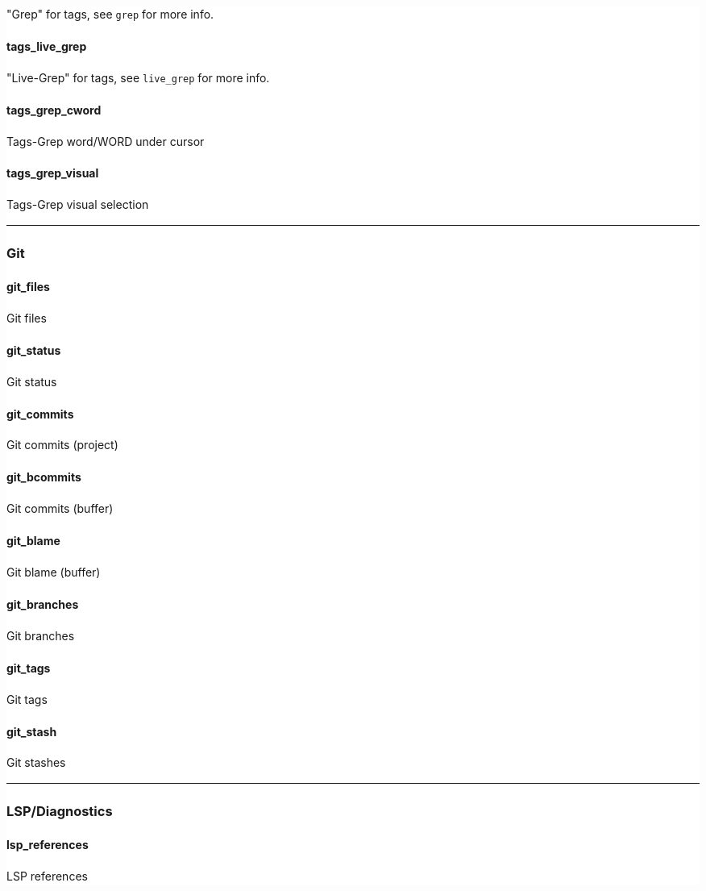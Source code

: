 "Grep" for tags, see `grep` for more info.

#### tags_live_grep

"Live-Grep" for tags, see `live_grep` for more info.

#### tags_grep_cword

Tags-Grep word/WORD under cursor

#### tags_grep_visual

Tags-Grep visual selection

---

### Git

#### git_files

Git files

#### git_status

Git status

#### git_commits

Git commits (project)

#### git_bcommits

Git commits (buffer)

#### git_blame

Git blame (buffer)

#### git_branches

Git branches

#### git_tags

Git tags

#### git_stash

Git stashes

---

### LSP/Diagnostics

#### lsp_references

LSP references
